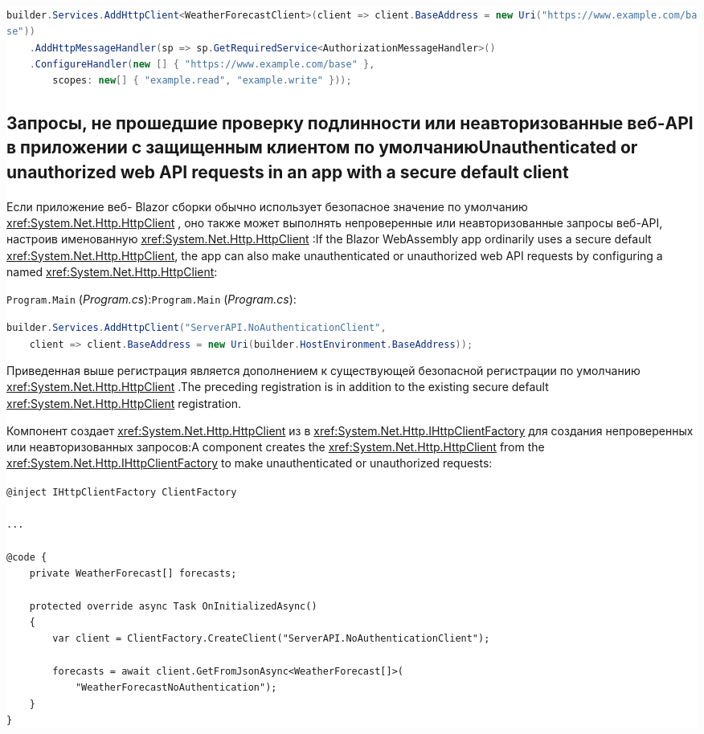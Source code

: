 ```csharp
builder.Services.AddHttpClient<WeatherForecastClient>(client => client.BaseAddress = new Uri("https://www.example.com/base"))
    .AddHttpMessageHandler(sp => sp.GetRequiredService<AuthorizationMessageHandler>()
    .ConfigureHandler(new [] { "https://www.example.com/base" },
        scopes: new[] { "example.read", "example.write" }));
```

## <a name="unauthenticated-or-unauthorized-web-api-requests-in-an-app-with-a-secure-default-client"></a><span data-ttu-id="96f94-130">Запросы, не прошедшие проверку подлинности или неавторизованные веб-API в приложении с защищенным клиентом по умолчанию</span><span class="sxs-lookup"><span data-stu-id="96f94-130">Unauthenticated or unauthorized web API requests in an app with a secure default client</span></span>

<span data-ttu-id="96f94-131">Если приложение веб- Blazor сборки обычно использует безопасное значение по умолчанию <xref:System.Net.Http.HttpClient> , оно также может выполнять непроверенные или неавторизованные запросы веб-API, настроив именованную <xref:System.Net.Http.HttpClient> :</span><span class="sxs-lookup"><span data-stu-id="96f94-131">If the Blazor WebAssembly app ordinarily uses a secure default <xref:System.Net.Http.HttpClient>, the app can also make unauthenticated or unauthorized web API requests by configuring a named <xref:System.Net.Http.HttpClient>:</span></span>

<span data-ttu-id="96f94-132">`Program.Main` (*Program.cs*):</span><span class="sxs-lookup"><span data-stu-id="96f94-132">`Program.Main` (*Program.cs*):</span></span>

```csharp
builder.Services.AddHttpClient("ServerAPI.NoAuthenticationClient", 
    client => client.BaseAddress = new Uri(builder.HostEnvironment.BaseAddress));
```

<span data-ttu-id="96f94-133">Приведенная выше регистрация является дополнением к существующей безопасной регистрации по умолчанию <xref:System.Net.Http.HttpClient> .</span><span class="sxs-lookup"><span data-stu-id="96f94-133">The preceding registration is in addition to the existing secure default <xref:System.Net.Http.HttpClient> registration.</span></span>

<span data-ttu-id="96f94-134">Компонент создает <xref:System.Net.Http.HttpClient> из в <xref:System.Net.Http.IHttpClientFactory> для создания непроверенных или неавторизованных запросов:</span><span class="sxs-lookup"><span data-stu-id="96f94-134">A component creates the <xref:System.Net.Http.HttpClient> from the <xref:System.Net.Http.IHttpClientFactory> to make unauthenticated or unauthorized requests:</span></span>

```razor
@inject IHttpClientFactory ClientFactory

...

@code {
    private WeatherForecast[] forecasts;

    protected override async Task OnInitializedAsync()
    {
        var client = ClientFactory.CreateClient("ServerAPI.NoAuthenticationClient");

        forecasts = await client.GetFromJsonAsync<WeatherForecast[]>(
            "WeatherForecastNoAuthentication");
    }
}
```
